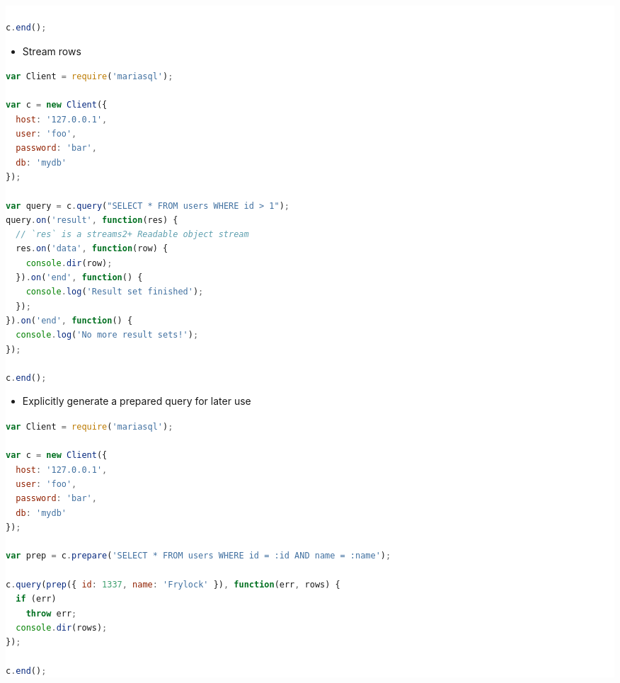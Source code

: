```javascript

c.end();
```

* Stream rows

```javascript
var Client = require('mariasql');

var c = new Client({
  host: '127.0.0.1',
  user: 'foo',
  password: 'bar',
  db: 'mydb'
});

var query = c.query("SELECT * FROM users WHERE id > 1");
query.on('result', function(res) {
  // `res` is a streams2+ Readable object stream
  res.on('data', function(row) {
    console.dir(row);
  }).on('end', function() {
    console.log('Result set finished');
  });
}).on('end', function() {
  console.log('No more result sets!');
});

c.end();
```

* Explicitly generate a prepared query for later use

```javascript
var Client = require('mariasql');

var c = new Client({
  host: '127.0.0.1',
  user: 'foo',
  password: 'bar',
  db: 'mydb'
});

var prep = c.prepare('SELECT * FROM users WHERE id = :id AND name = :name');

c.query(prep({ id: 1337, name: 'Frylock' }), function(err, rows) {
  if (err)
    throw err;
  console.dir(rows);
});

c.end();
```
